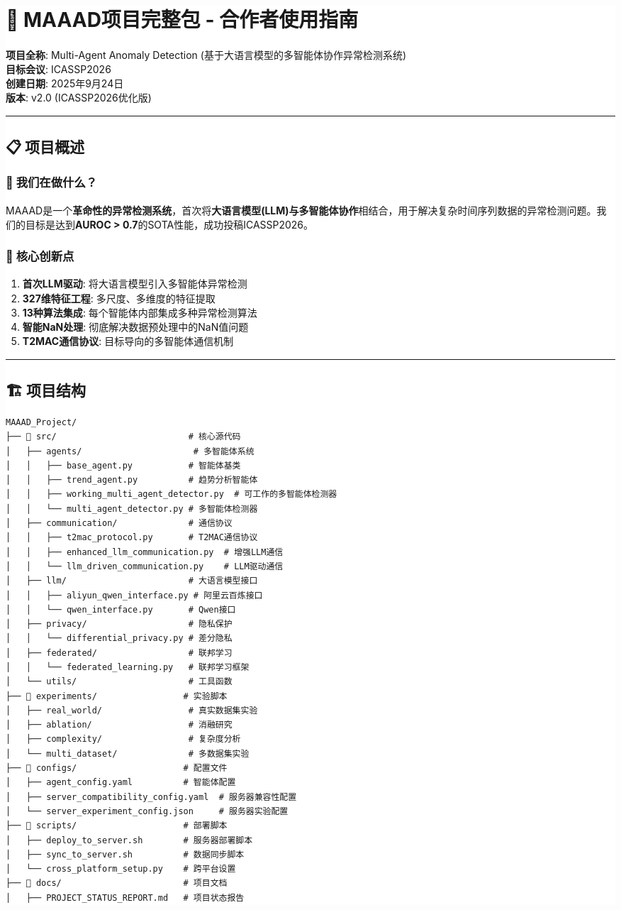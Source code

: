 # 🤖 MAAAD项目完整包 - 合作者使用指南

**项目全称**: Multi-Agent Anomaly Detection (基于大语言模型的多智能体协作异常检测系统)  
**目标会议**: ICASSP2026  
**创建日期**: 2025年9月24日  
**版本**: v2.0 (ICASSP2026优化版)

---

## 📋 **项目概述**

### 🎯 **我们在做什么？**

MAAAD是一个**革命性的异常检测系统**，首次将**大语言模型(LLM)**与**多智能体协作**相结合，用于解决复杂时间序列数据的异常检测问题。我们的目标是达到**AUROC > 0.7**的SOTA性能，成功投稿ICASSP2026。

### 🚀 **核心创新点**

1. **首次LLM驱动**: 将大语言模型引入多智能体异常检测
2. **327维特征工程**: 多尺度、多维度的特征提取
3. **13种算法集成**: 每个智能体内部集成多种异常检测算法
4. **智能NaN处理**: 彻底解决数据预处理中的NaN值问题
5. **T2MAC通信协议**: 目标导向的多智能体通信机制

---

## 🏗️ **项目结构**

```
MAAAD_Project/
├── 📁 src/                          # 核心源代码
│   ├── agents/                      # 多智能体系统
│   │   ├── base_agent.py           # 智能体基类
│   │   ├── trend_agent.py          # 趋势分析智能体
│   │   ├── working_multi_agent_detector.py  # 可工作的多智能体检测器
│   │   └── multi_agent_detector.py # 多智能体检测器
│   ├── communication/              # 通信协议
│   │   ├── t2mac_protocol.py       # T2MAC通信协议
│   │   ├── enhanced_llm_communication.py  # 增强LLM通信
│   │   └── llm_driven_communication.py    # LLM驱动通信
│   ├── llm/                        # 大语言模型接口
│   │   ├── aliyun_qwen_interface.py # 阿里云百炼接口
│   │   └── qwen_interface.py       # Qwen接口
│   ├── privacy/                    # 隐私保护
│   │   └── differential_privacy.py # 差分隐私
│   ├── federated/                  # 联邦学习
│   │   └── federated_learning.py   # 联邦学习框架
│   └── utils/                      # 工具函数
├── 📁 experiments/                 # 实验脚本
│   ├── real_world/                 # 真实数据集实验
│   ├── ablation/                   # 消融研究
│   ├── complexity/                 # 复杂度分析
│   └── multi_dataset/              # 多数据集实验
├── 📁 configs/                     # 配置文件
│   ├── agent_config.yaml          # 智能体配置
│   ├── server_compatibility_config.yaml  # 服务器兼容性配置
│   └── server_experiment_config.json     # 服务器实验配置
├── 📁 scripts/                     # 部署脚本
│   ├── deploy_to_server.sh        # 服务器部署脚本
│   ├── sync_to_server.sh          # 数据同步脚本
│   └── cross_platform_setup.py    # 跨平台设置
├── 📁 docs/                        # 项目文档
│   ├── PROJECT_STATUS_REPORT.md   # 项目状态报告
```